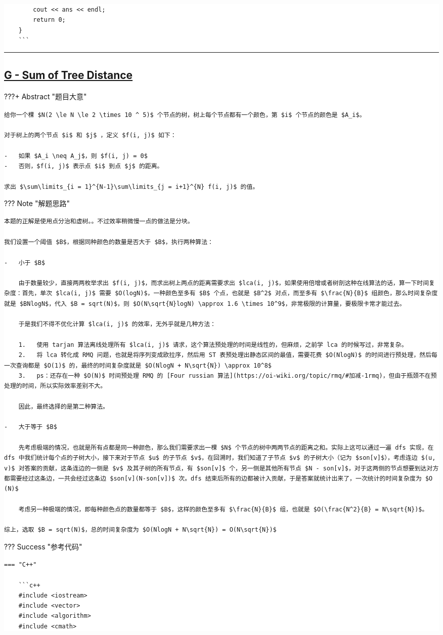             cout << ans << endl;
            return 0;
        }
        ```

---

## [G - Sum of Tree Distance](https://atcoder.jp/contests/abc359/tasks/abc359_g)
???+ Abstract "题目大意"

    给你一个棵 $N(2 \le N \le 2 \times 10 ^ 5)$ 个节点的树，树上每个节点都有一个颜色，第 $i$ 个节点的颜色是 $A_i$。
    
    对于树上的两个节点 $i$ 和 $j$ ，定义 $f(i, j)$ 如下：
    
    -   如果 $A_i \neq A_j$，则 $f(i, j) = 0$
    -   否则，$f(i, j)$ 表示点 $i$ 到点 $j$ 的距离。
    
    求出 $\sum\limits_{i = 1}^{N-1}\sum\limits_{j = i+1}^{N} f(i, j)$ 的值。 

??? Note "解题思路"

    本题的正解是使用点分治和虚树。。不过效率稍微慢一点的做法是分块。
    
    我们设置一个阈值 $B$，根据同种颜色的数量是否大于 $B$，执行两种算法：
    
    -   小于 $B$
    
        由于数量较少，直接两两枚举求出 $f(i, j)$，而求出树上两点的距离需要求出 $lca(i, j)$，如果使用倍增或者树剖这种在线算法的话，算一下时间复杂度：首先，单次 $lca(i, j)$ 需要 $O(logN)$，一种颜色至多有 $B$ 个点，也就是 $B^2$ 对点，而至多有 $\frac{N}{B}$ 组颜色，那么时间复杂度就是 $BNlogN$，代入 $B = sqrt(N)$，则 $O(N\sqrt{N}logN) \approx 1.6 \times 10^9$，非常极限的计算量，要极限卡常才能过去。
    
        于是我们不得不优化计算 $lca(i, j)$ 的效率，无外乎就是几种方法：
    
        1.   使用 tarjan 算法离线处理所有 $lca(i, j)$ 请求，这个算法预处理的时间是线性的，但麻烦，之前学 lca 的时候写过，非常复杂。
        2.   将 lca 转化成 RMQ 问题，也就是将序列变成欧拉序，然后用 ST 表预处理出静态区间的最值，需要花费 $O(NlogN)$ 的时间进行预处理，然后每一次查询都是 $O(1)$ 的，最终的时间复杂度就是 $O(NlogN + N\sqrt{N}) \approx 10^8$
        3.   ps：还存在一种 $O(N)$ 时间预处理 RMQ 的 [Four russian 算法](https://oi-wiki.org/topic/rmq/#加减-1rmq)，但由于瓶颈不在预处理的时间，所以实际效率差别不大。
    
        因此，最终选择的是第二种算法。
    
    -   大于等于 $B$
    
        先考虑极端的情况，也就是所有点都是同一种颜色，那么我们需要求出一棵 $N$ 个节点的树中两两节点的距离之和。实际上这可以通过一遍 dfs 实现，在 dfs 中我们统计每个点的子树大小，接下来对于节点 $u$ 的子节点 $v$，在回溯时，我们知道了子节点 $v$ 的子树大小（记为 $son[v]$），考虑连边 $(u, v)$ 对答案的贡献，这条连边的一侧是 $v$ 及其子树的所有节点，有 $son[v]$ 个，另一侧是其他所有节点 $N - son[v]$，对于这两侧的节点想要到达对方都需要经过这条边，一共会经过这条边 $son[v](N-son[v])$ 次。dfs 结束后所有的边都被计入贡献，于是答案就统计出来了，一次统计的时间复杂度为 $O(N)$
    
        考虑另一种极端的情况，即每种颜色点的数量都等于 $B$，这样的颜色至多有 $\frac{N}{B}$ 组，也就是 $O(\frac{N^2}{B} = N\sqrt{N})$。
    
    综上，选取 $B = sqrt(N)$，总的时间复杂度为 $O(NlogN + N\sqrt{N}) = O(N\sqrt{N})$

??? Success "参考代码"

    === "C++"
    
        ```c++
        #include <iostream>
        #include <vector>
        #include <algorithm>
        #include <cmath>
    